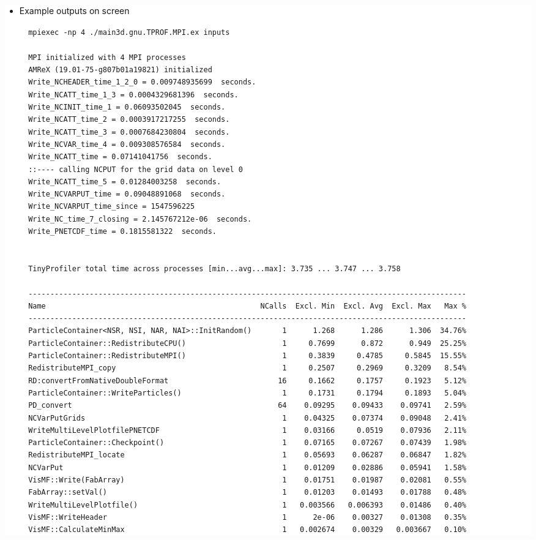 * Example outputs on screen
  ```
    mpiexec -np 4 ./main3d.gnu.TPROF.MPI.ex inputs

    MPI initialized with 4 MPI processes
    AMReX (19.01-75-g807b01a19821) initialized
    Write_NCHEADER_time_1_2_0 = 0.009748935699  seconds.
    Write_NCATT_time_1_3 = 0.0004329681396  seconds.
    Write_NCINIT_time_1 = 0.06093502045  seconds.
    Write_NCATT_time_2 = 0.0003917217255  seconds.
    Write_NCATT_time_3 = 0.0007684230804  seconds.
    Write_NCVAR_time_4 = 0.009308576584  seconds.
    Write_NCATT_time = 0.07141041756  seconds.
    ::---- calling NCPUT for the grid data on level 0
    Write_NCATT_time_5 = 0.01284003258  seconds.
    Write_NCVARPUT_time = 0.09048891068  seconds.
    Write_NCVARPUT_time_since = 1547596225
    Write_NC_time_7_closing = 2.145767212e-06  seconds.
    Write_PNETCDF_time = 0.1815581322  seconds.


    TinyProfiler total time across processes [min...avg...max]: 3.735 ... 3.747 ... 3.758

    ----------------------------------------------------------------------------------------------------
    Name                                                 NCalls  Excl. Min  Excl. Avg  Excl. Max   Max %
    ----------------------------------------------------------------------------------------------------
    ParticleContainer<NSR, NSI, NAR, NAI>::InitRandom()       1      1.268      1.286      1.306  34.76%
    ParticleContainer::RedistributeCPU()                      1     0.7699      0.872      0.949  25.25%
    ParticleContainer::RedistributeMPI()                      1     0.3839     0.4785     0.5845  15.55%
    RedistributeMPI_copy                                      1     0.2507     0.2969     0.3209   8.54%
    RD:convertFromNativeDoubleFormat                         16     0.1662     0.1757     0.1923   5.12%
    ParticleContainer::WriteParticles()                       1     0.1731     0.1794     0.1893   5.04%
    PD_convert                                               64    0.09295    0.09433    0.09741   2.59%
    NCVarPutGrids                                             1    0.04325    0.07374    0.09048   2.41%
    WriteMultiLevelPlotfilePNETCDF                            1    0.03166     0.0519    0.07936   2.11%
    ParticleContainer::Checkpoint()                           1    0.07165    0.07267    0.07439   1.98%
    RedistributeMPI_locate                                    1    0.05693    0.06287    0.06847   1.82%
    NCVarPut                                                  1    0.01209    0.02886    0.05941   1.58%
    VisMF::Write(FabArray)                                    1    0.01751    0.01987    0.02081   0.55%
    FabArray::setVal()                                        1    0.01203    0.01493    0.01788   0.48%
    WriteMultiLevelPlotfile()                                 1   0.003566   0.006393    0.01486   0.40%
    VisMF::WriteHeader                                        1      2e-06    0.00327    0.01308   0.35%
    VisMF::CalculateMinMax                                    1   0.002674    0.00329   0.003667   0.10%
  ```